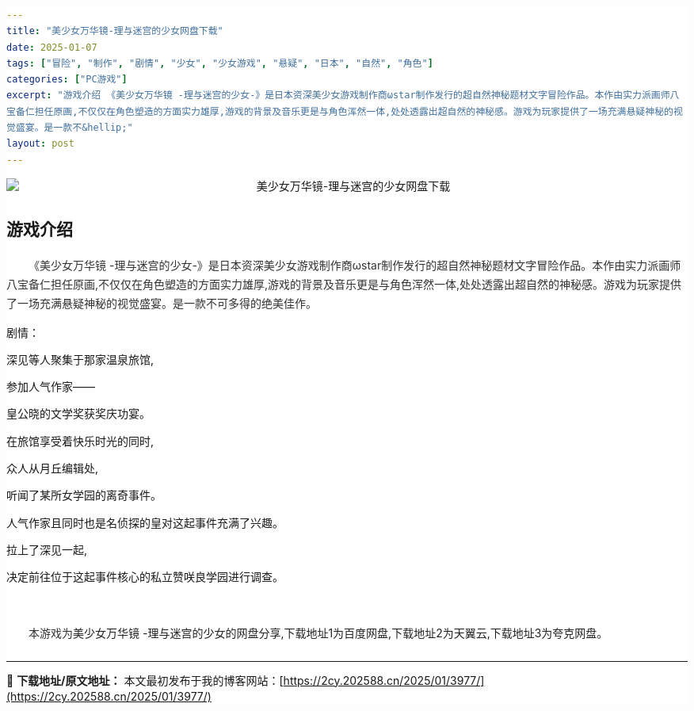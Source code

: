 ```yaml
---
title: "美少女万华镜-理与迷宫的少女网盘下载"
date: 2025-01-07
tags: ["冒险", "制作", "剧情", "少女", "少女游戏", "悬疑", "日本", "自然", "角色"]
categories: ["PC游戏"]
excerpt: "游戏介绍 《美少女万华镜 -理与迷宫的少女-》是日本资深美少女游戏制作商ωstar制作发行的超自然神秘题材文字冒险作品。本作由实力派画师八宝备仁担任原画,不仅仅在角色塑造的方面实力雄厚,游戏的背景及音乐更是与角色浑然一体,处处透露出超自然的神秘感。游戏为玩家提供了一场充满悬疑神秘的视觉盛宴。是一款不&hellip;"
layout: post
---
```


<div>
<div></div>
<div>
<p style="text-align: center;"><img style="display: block; margin-left: auto; margin-right: auto; width: 100%; height: auto;" src="https://2cy.202588.cn//wp-content/uploads/2025/01/20250108_677e0d4dc0bdc.webp" alt="美少女万华镜-理与迷宫的少女网盘下载" /></p>

<h2 style="text-align: left;">游戏介绍</h2>
<p style="margin-bottom: 15px; white-space: normal; overflow-wrap: break-word; color: #333333; text-indent: 2em; line-height: 24px; zoom: 1; background-color: #ffffff; text-align: left;">《美少女万华镜 -理与迷宫的少女-》是日本资深美少女游戏制作商ωstar制作发行的超自然神秘题材文字冒险作品。本作由实力派画师八宝备仁担任原画,不仅仅在角色塑造的方面实力雄厚,游戏的背景及音乐更是与角色浑然一体,处处透露出超自然的神秘感。游戏为玩家提供了一场充满悬疑神秘的视觉盛宴。是一款不可多得的绝美佳作。</p>
剧情：

深见等人聚集于那家温泉旅馆,

参加人气作家——

皇公晓的文学奖获奖庆功宴。

在旅馆享受着快乐时光的同时,

众人从月丘编辑处,

听闻了某所女学园的离奇事件。

人气作家且同时也是名侦探的皇对这起事件充满了兴趣。

拉上了深见一起,

决定前往位于这起事件核心的私立赞咲良学园进行调查。

&nbsp;
<p style="margin-bottom: 15px; white-space: normal; overflow-wrap: break-word; color: #333333; text-indent: 2em; line-height: 24px; zoom: 1; background-color: #ffffff; text-align: left;">本游戏为<span style="color: #222222;">美少女万华镜 -理与迷宫的少女的网盘分享,下载地址1为百度网盘,下载地址2为天翼云,下载地址3为夸克网盘。</span></p>

<h3 style="text-align: left;"></h3>
</div>
</div>

---
📖 **下载地址/原文地址：** 本文最初发布于我的博客网站：[https://2cy.202588.cn/2025/01/3977/](https://2cy.202588.cn/2025/01/3977/)
